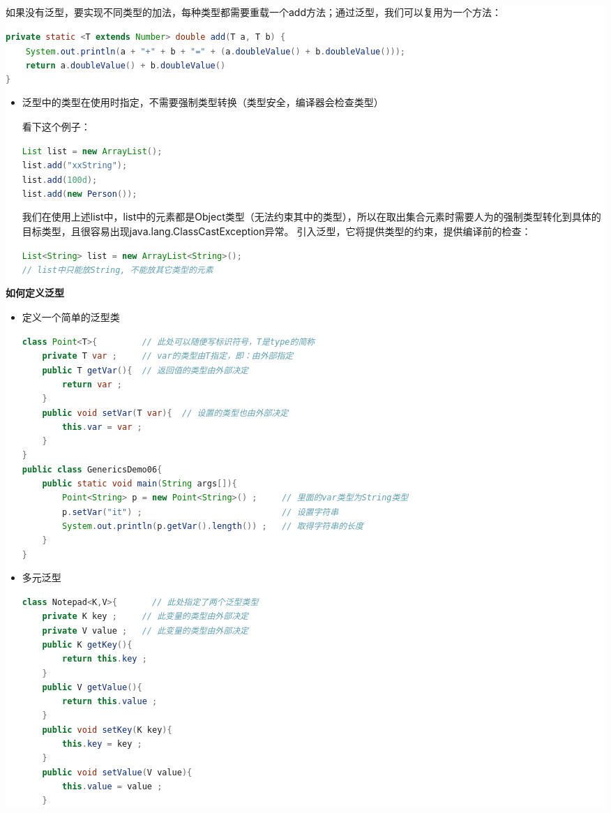   如果没有泛型，要实现不同类型的加法，每种类型都需要重载一个add方法；通过泛型，我们可以复用为一个方法：

  ```java
  private static <T extends Number> double add(T a, T b) {
      System.out.println(a + "+" + b + "=" + (a.doubleValue() + b.doubleValue()));
      return a.doubleValue() + b.doubleValue()
  }
  
  ```

- 泛型中的类型在使用时指定，不需要强制类型转换（类型安全，编译器会检查类型）

  看下这个例子：

  ```java
  List list = new ArrayList();
  list.add("xxString");
  list.add(100d);
  list.add(new Person());
  ```

  我们在使用上述list中，list中的元素都是Object类型（无法约束其中的类型），所以在取出集合元素时需要人为的强制类型转化到具体的目标类型，且很容易出现java.lang.ClassCastException异常。 引入泛型，它将提供类型的约束，提供编译前的检查：

  ```java
  List<String> list = new ArrayList<String>();
  // list中只能放String, 不能放其它类型的元素
  ```

**如何定义泛型**

- 定义一个简单的泛型类

  ```java
  class Point<T>{         // 此处可以随便写标识符号，T是type的简称  
      private T var ;     // var的类型由T指定，即：由外部指定  
      public T getVar(){  // 返回值的类型由外部决定  
          return var ;  
      }  
      public void setVar(T var){  // 设置的类型也由外部决定  
          this.var = var ;  
      }  
  }  
  public class GenericsDemo06{  
      public static void main(String args[]){  
          Point<String> p = new Point<String>() ;     // 里面的var类型为String类型  
          p.setVar("it") ;                            // 设置字符串  
          System.out.println(p.getVar().length()) ;   // 取得字符串的长度  
      }  
  }
  ```

- 多元泛型

  ```java
  class Notepad<K,V>{       // 此处指定了两个泛型类型  
      private K key ;     // 此变量的类型由外部决定  
      private V value ;   // 此变量的类型由外部决定  
      public K getKey(){  
          return this.key ;  
      }  
      public V getValue(){  
          return this.value ;  
      }  
      public void setKey(K key){  
          this.key = key ;  
      }  
      public void setValue(V value){  
          this.value = value ;  
      }  
  ```